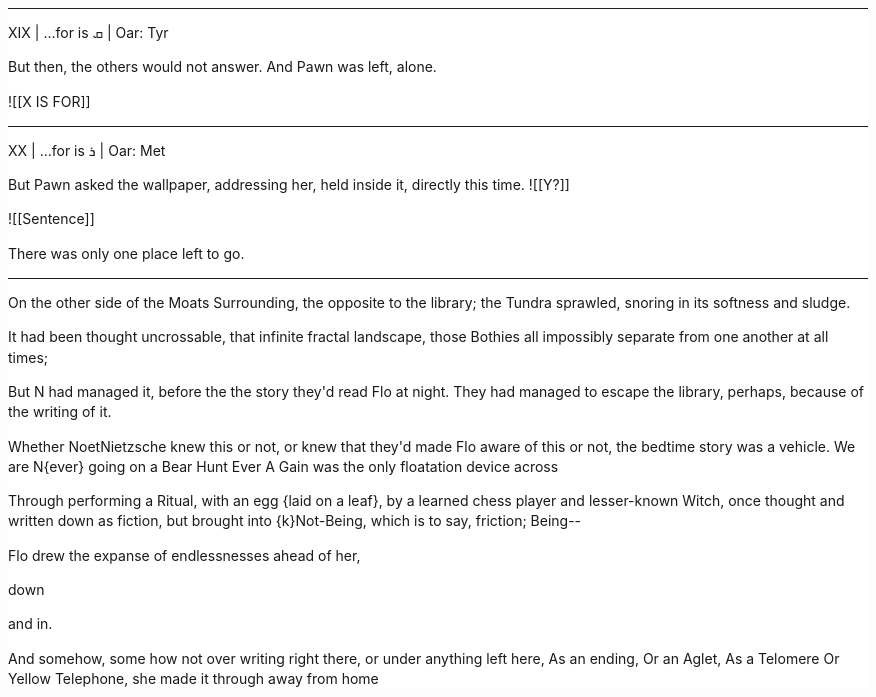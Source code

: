 
---
XIX | …for is ܩ  | Oar: Tyr


But then, the others would not answer.
And Pawn was left, alone.


![[X IS FOR]]


---
XX | …for is ܪ  | Oar: Met

But Pawn asked the wallpaper, 
addressing her, held inside it, 
directly this time. 
![[Y?]]

![[Sentence]]

There was only one place left to go.

---

On the other side of the Moats Surrounding, the opposite to the library; the Tundra sprawled, snoring in its softness and sludge.  

It had been thought uncrossable, that infinite fractal landscape, those Bothies all impossibly separate from one another at all times;

But N had managed it, before the the story they'd read Flo at night. They had managed to escape the library, perhaps, because of the writing of it. 

Whether NoetNietzsche knew this or not, or knew that they'd made Flo aware of this or not, the bedtime story was a vehicle. We are N{ever} going on a Bear Hunt Ever A Gain was the only floatation device across  

Through performing a Ritual, with an egg {laid on a leaf}, by a learned chess player and lesser-known Witch, once thought and written down as fiction, but brought into {k}Not-Being, which is to say, friction; Being--

Flo drew the expanse of endlessnesses ahead of her, 

down

and in. 

And somehow, 
some how 
not over
writing 
right there,
or under
anything 
left here,
As an ending,
Or an Aglet,
As a Telomere
Or Yellow Telephone,
she made it 
through 
away from 
home
